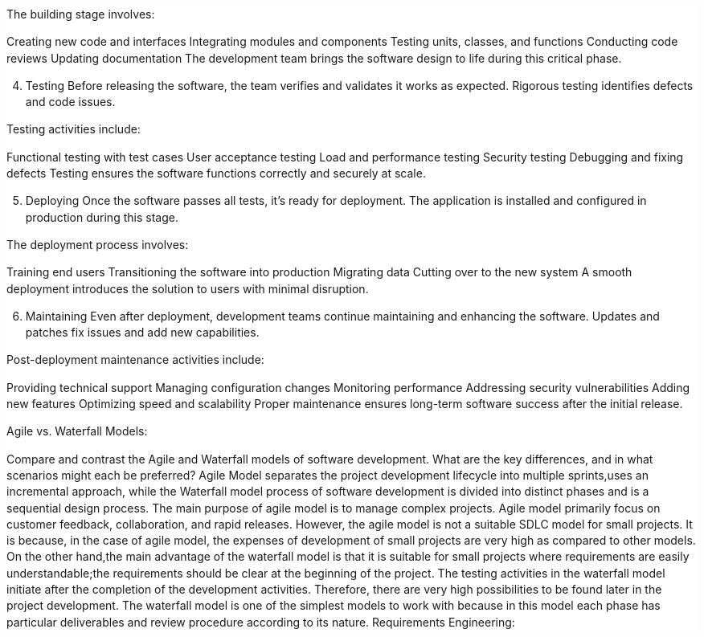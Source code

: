 The building stage involves: 

Creating new code and interfaces 
Integrating modules and components 
Testing units, classes, and functions 
Conducting code reviews 
Updating documentation 
The development team brings the software design to life during this critical phase.

4. Testing
Before releasing the software, the team verifies and validates it works as expected. Rigorous testing identifies defects and code issues. 

Testing activities include: 

Functional testing with test cases 
User acceptance testing 
Load and performance testing 
Security testing 
Debugging and fixing defects 
Testing ensures the software functions correctly and securely at scale.

5. Deploying
Once the software passes all tests, it’s ready for deployment. The application is installed and configured in production during this stage. 

The deployment process involves: 

Training end users 
Transitioning the software into production 
Migrating data 
Cutting over to the new system 
A smooth deployment introduces the solution to users with minimal disruption. 

6. Maintaining
Even after deployment, development teams continue maintaining and enhancing the software. Updates and patches fix issues and add new capabilities. 

Post-deployment maintenance activities include: 

Providing technical support 
Managing configuration changes 
Monitoring performance 
Addressing security vulnerabilities 
Adding new features 
Optimizing speed and scalability 
Proper maintenance ensures long-term software success after the initial release. 


Agile vs. Waterfall Models:

Compare and contrast the Agile and Waterfall models of software development. What are the key differences, and in what scenarios might each be preferred?
Agile Model	separates the project development lifecycle into multiple sprints,uses an incremental approach, while the Waterfall model  process of software development is divided into distinct phases and is a sequential design process.
The main purpose of agile model is to manage complex projects. Agile model primarily focus on customer feedback, collaboration, and rapid releases. However, the agile model is not a suitable SDLC model for small projects. It is because, in the case of agile model, the expenses of development of small projects are very high as compared to other models. On the other hand,the main advantage of the waterfall model is that it is suitable for small projects where requirements are easily understandable;the requirements should be clear at the beginning of the project. The testing activities in the waterfall model initiate after the completion of the development activities. Therefore, there are very high possibilities to be found later in the project development. The waterfall model is one of the simplest models to work with because in this model each phase has particular deliverables and review procedure according to its nature.
Requirements Engineering:
